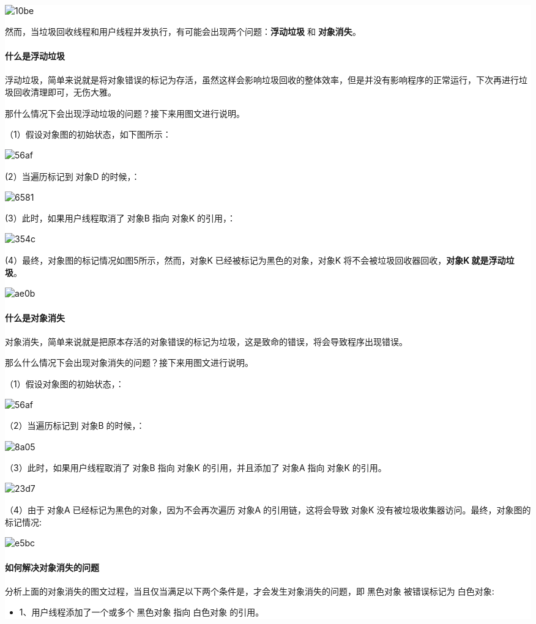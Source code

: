 ![10be](https://images.weserv.nl/?url=raw.githubusercontent.com/BestTheZhi/images/master/jvm/10be.png)

然而，当垃圾回收线程和用户线程并发执行，有可能会出现两个问题：**浮动垃圾** 和 **对象消失**。



#### 什么是浮动垃圾

浮动垃圾，简单来说就是将对象错误的标记为存活，虽然这样会影响垃圾回收的整体效率，但是并没有影响程序的正常运行，下次再进行垃圾回收清理即可，无伤大雅。

那什么情况下会出现浮动垃圾的问题？接下来用图文进行说明。

（1）假设对象图的初始状态，如下图所示：

![56af](https://images.weserv.nl/?url=raw.githubusercontent.com/BestTheZhi/images/master/jvm/56af.png)

(2）当遍历标记到 对象D 的时候，：

![6581](https://images.weserv.nl/?url=raw.githubusercontent.com/BestTheZhi/images/master/jvm/6581.png)

(3）此时，如果用户线程取消了 对象B 指向 对象K 的引用，：

![354c](https://images.weserv.nl/?url=raw.githubusercontent.com/BestTheZhi/images/master/jvm/354c.png)

(4）最终，对象图的标记情况如图5所示，然而，对象K 已经被标记为黑色的对象，对象K 将不会被垃圾回收器回收，**对象K 就是浮动垃圾**。

![ae0b](https://images.weserv.nl/?url=raw.githubusercontent.com/BestTheZhi/images/master/jvm/ae0b.png)



#### 什么是对象消失

对象消失，简单来说就是把原本存活的对象错误的标记为垃圾，这是致命的错误，将会导致程序出现错误。

那么什么情况下会出现对象消失的问题？接下来用图文进行说明。

（1）假设对象图的初始状态，：

![56af](https://images.weserv.nl/?url=raw.githubusercontent.com/BestTheZhi/images/master/juc/56af.png)

（2）当遍历标记到 对象B 的时候，：

![8a05](https://images.weserv.nl/?url=raw.githubusercontent.com/BestTheZhi/images/master/jvm/8a05.png)

（3）此时，如果用户线程取消了 对象B 指向 对象K 的引用，并且添加了 对象A 指向 对象K 的引用。

![23d7](https://images.weserv.nl/?url=raw.githubusercontent.com/BestTheZhi/images/master/jvm/23d7.png)

（4）由于 对象A 已经标记为黑色的对象，因为不会再次遍历 对象A 的引用链，这将会导致 对象K 没有被垃圾收集器访问。最终，对象图的标记情况:

![e5bc](https://images.weserv.nl/?url=raw.githubusercontent.com/BestTheZhi/images/master/jvm/e5bc.png)



#### 如何解决对象消失的问题

分析上面的对象消失的图文过程，当且仅当满足以下两个条件是，才会发生对象消失的问题，即 黑色对象 被错误标记为 白色对象:

- 1、用户线程添加了一个或多个 黑色对象 指向 白色对象 的引用。
